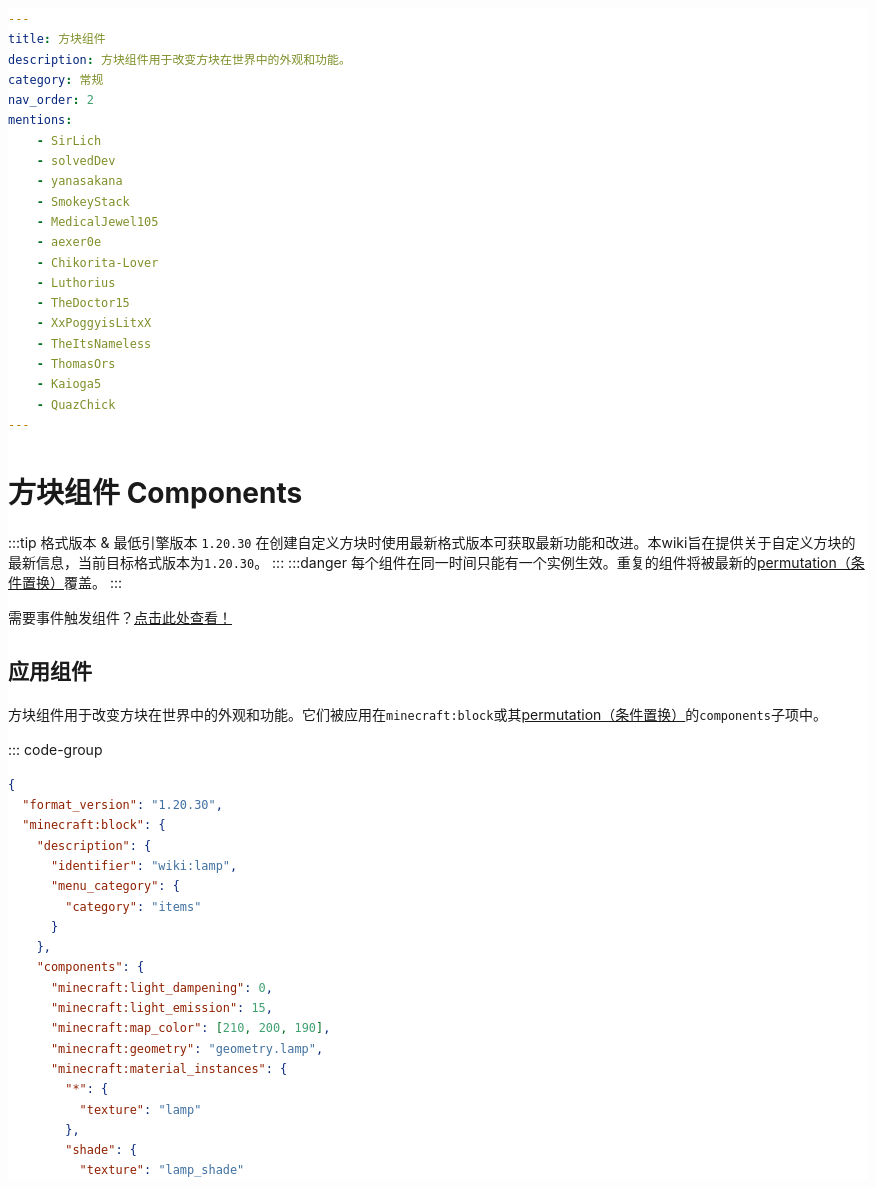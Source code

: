 ```yaml
---
title: 方块组件
description: 方块组件用于改变方块在世界中的外观和功能。
category: 常规
nav_order: 2
mentions:
    - SirLich
    - solvedDev
    - yanasakana
    - SmokeyStack
    - MedicalJewel105
    - aexer0e
    - Chikorita-Lover
    - Luthorius
    - TheDoctor15
    - XxPoggyisLitxX
    - TheItsNameless
    - ThomasOrs
    - Kaioga5
    - QuazChick
---
```


# 方块组件 Components



:::tip 格式版本 & 最低引擎版本 `1.20.30`
在创建自定义方块时使用最新格式版本可获取最新功能和改进。本wiki旨在提供关于自定义方块的最新信息，当前目标格式版本为`1.20.30`。
:::
:::danger <nbsp/>
每个组件在同一时间只能有一个实例生效。重复的组件将被最新的[permutation（条件置换）](/blocks/block-permutations)覆盖。
:::

需要事件触发组件？[点击此处查看！](/blocks/block-events#event-triggers)

## 应用组件

方块组件用于改变方块在世界中的外观和功能。它们被应用在`minecraft:block`或其[permutation（条件置换）](/blocks/block-permutations)的`components`子项中。

::: code-group

```json [BP/blocks/lamp.json]
{
  "format_version": "1.20.30",
  "minecraft:block": {
    "description": {
      "identifier": "wiki:lamp",
      "menu_category": {
        "category": "items"
      }
    },
    "components": {
      "minecraft:light_dampening": 0,
      "minecraft:light_emission": 15,
      "minecraft:map_color": [210, 200, 190],
      "minecraft:geometry": "geometry.lamp",
      "minecraft:material_instances": {
        "*": {
          "texture": "lamp"
        },
        "shade": {
          "texture": "lamp_shade"
```